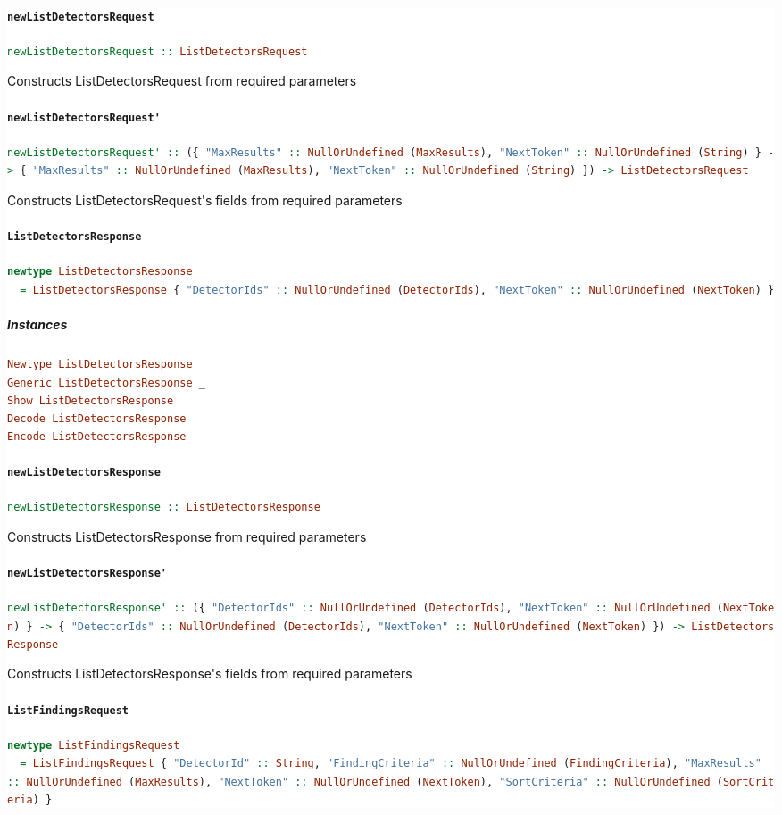 #### `newListDetectorsRequest`

``` purescript
newListDetectorsRequest :: ListDetectorsRequest
```

Constructs ListDetectorsRequest from required parameters

#### `newListDetectorsRequest'`

``` purescript
newListDetectorsRequest' :: ({ "MaxResults" :: NullOrUndefined (MaxResults), "NextToken" :: NullOrUndefined (String) } -> { "MaxResults" :: NullOrUndefined (MaxResults), "NextToken" :: NullOrUndefined (String) }) -> ListDetectorsRequest
```

Constructs ListDetectorsRequest's fields from required parameters

#### `ListDetectorsResponse`

``` purescript
newtype ListDetectorsResponse
  = ListDetectorsResponse { "DetectorIds" :: NullOrUndefined (DetectorIds), "NextToken" :: NullOrUndefined (NextToken) }
```

##### Instances
``` purescript
Newtype ListDetectorsResponse _
Generic ListDetectorsResponse _
Show ListDetectorsResponse
Decode ListDetectorsResponse
Encode ListDetectorsResponse
```

#### `newListDetectorsResponse`

``` purescript
newListDetectorsResponse :: ListDetectorsResponse
```

Constructs ListDetectorsResponse from required parameters

#### `newListDetectorsResponse'`

``` purescript
newListDetectorsResponse' :: ({ "DetectorIds" :: NullOrUndefined (DetectorIds), "NextToken" :: NullOrUndefined (NextToken) } -> { "DetectorIds" :: NullOrUndefined (DetectorIds), "NextToken" :: NullOrUndefined (NextToken) }) -> ListDetectorsResponse
```

Constructs ListDetectorsResponse's fields from required parameters

#### `ListFindingsRequest`

``` purescript
newtype ListFindingsRequest
  = ListFindingsRequest { "DetectorId" :: String, "FindingCriteria" :: NullOrUndefined (FindingCriteria), "MaxResults" :: NullOrUndefined (MaxResults), "NextToken" :: NullOrUndefined (NextToken), "SortCriteria" :: NullOrUndefined (SortCriteria) }
```
